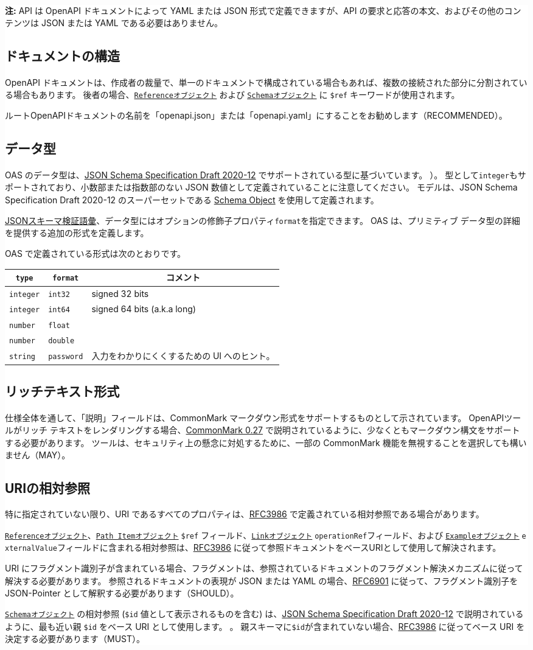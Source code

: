 **注:** API は OpenAPI ドキュメントによって YAML または JSON 形式で定義できますが、API の要求と応答の本文、およびその他のコンテンツは JSON または YAML である必要はありません。

## ドキュメントの構造
OpenAPI ドキュメントは、作成者の裁量で、単一のドキュメントで構成されている場合もあれば、複数の接続された部分に分割されている場合もあります。 後者の場合、[`Referenceオブジェクト`](#referenceオブジェクト) および [`Schemaオブジェクト`](#schemaオブジェクト) に `$ref` キーワードが使用されます。

ルートOpenAPIドキュメントの名前を「openapi.json」または「openapi.yaml」にすることをお勧めします（RECOMMENDED）。

## データ型
OAS のデータ型は、[JSON Schema Specification Draft 2020-12](https://tools.ietf.org/html/draft-bhutton-json-schema-00#section-4.2.1) でサポートされている型に基づいています。 ）。
型として`integer`もサポートされており、小数部または指数部のない JSON 数値として定義されていることに注意してください。
モデルは、JSON Schema Specification Draft 2020-12 のスーパーセットである [Schema Object](#schemaObject) を使用して定義されます。

[JSONスキーマ検証語彙](https://tools.ietf.org/html/draft-bhutton-json-schema-validation-00#section-7.3 )、データ型にはオプションの修飾子プロパティ`format`を指定できます。
OAS は、プリミティブ データ型の詳細を提供する追加の形式を定義します。

OAS で定義されている形式は次のとおりです。

`type` | `format` | コメント
------ | -------- | --------
`integer` | `int32` | signed 32 bits
`integer` | `int64` | signed 64 bits (a.k.a long)
`number` | `float` | |
`number` | `double` | |
`string` | `password` | 入力をわかりにくくするための UI へのヒント。

## リッチテキスト形式
仕様全体を通して、「説明」フィールドは、CommonMark マークダウン形式をサポートするものとして示されています。
OpenAPIツールがリッチ テキストをレンダリングする場合、[CommonMark 0.27](https://spec.commonmark.org/0.27/) で説明されているように、少なくともマークダウン構文をサポートする必要があります。 ツールは、セキュリティ上の懸念に対処するために、一部の CommonMark 機能を無視することを選択しても構いません（MAY）。

## URIの相対参照
特に指定されていない限り、URI であるすべてのプロパティは、[RFC3986](https://tools.ietf.org/html/rfc3986#section-4.2) で定義されている相対参照である場合があります。

[`Referenceオブジェクト`](#referenceオブジェクト)、[`Path Itemオブジェクト`](#path-itemオブジェクト) `$ref` フィールド、[`Linkオブジェクト`](#linkオブジェクト) `operationRef`フィールド、および [`Exampleオブジェクト`](#exampleオブジェクト) `externalValue`フィールドに含まれる相対参照は、[RFC3986](https://tools.ietf.org/html/rfc3986#section-5.2) に従って参照ドキュメントをベースURIとして使用して解決されます。

URI にフラグメント識別子が含まれている場合、フラグメントは、参照されているドキュメントのフラグメント解決メカニズムに従って解決する必要があります。 参照されるドキュメントの表現が JSON または YAML の場合、[RFC6901](https://tools.ietf.org/html/rfc6901) に従って、フラグメント識別子を JSON-Pointer として解釈する必要があります（SHOULD）。

[`Schemaオブジェクト`](#schemaオブジェクト) の相対参照 (`$id` 値として表示されるものを含む) は、[JSON Schema Specification Draft 2020-12](https://tools.ietf.org/html/draft-bhutton-json-schema-00#section-8.2) で説明されているように、最も近い親 `$id` をベース URI として使用します。 。 親スキーマに`$id`が含まれていない場合、[RFC3986](https://tools.ietf.org/html/rfc3986#section-5.1) に従ってベース URI を決定する必要があります（MUST）。

